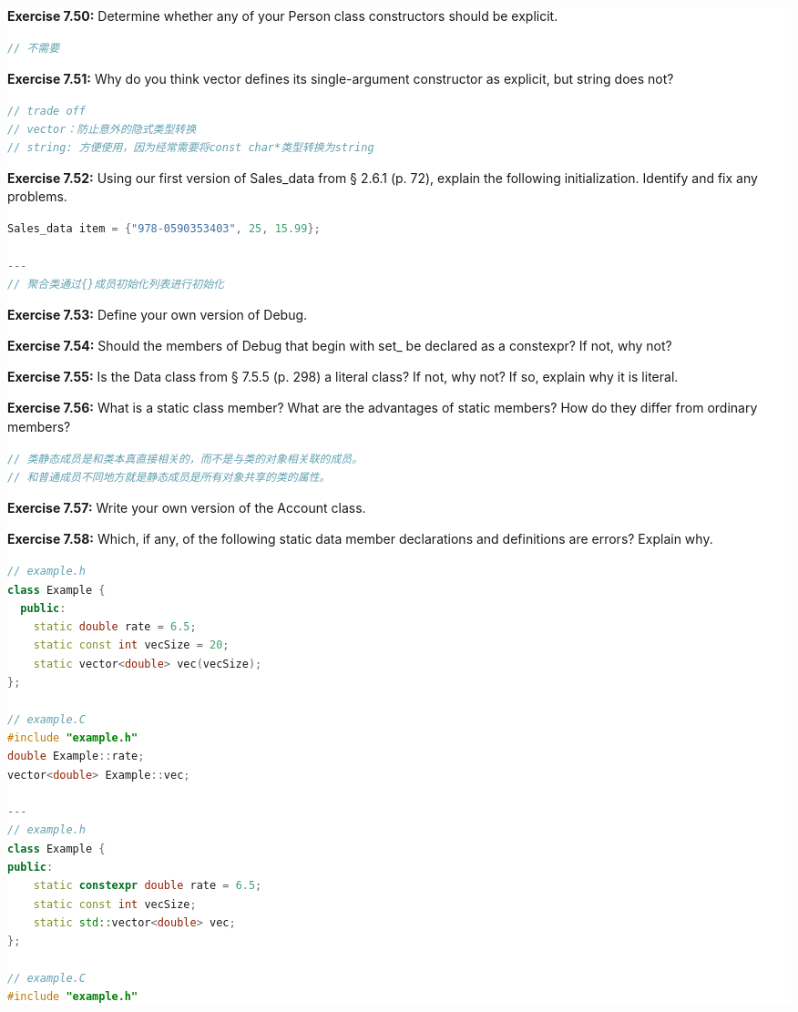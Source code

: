 **Exercise 7.50:** Determine whether any of your Person class constructors should be explicit.

```c++
// 不需要
```

**Exercise 7.51:** Why do you think vector defines its single-argument constructor as explicit, but string does not?

```c++
// trade off
// vector：防止意外的隐式类型转换
// string: 方便使用，因为经常需要将const char*类型转换为string
```

**Exercise 7.52:** Using our first version of Sales_data from § 2.6.1 (p. 72), explain the following initialization. Identify and fix any problems.

```c++
Sales_data item = {"978-0590353403", 25, 15.99};

---
// 聚合类通过{}成员初始化列表进行初始化
```

**Exercise 7.53:** Define your own version of Debug.

**Exercise 7.54:** Should the members of Debug that begin with set_ be declared as a constexpr? If not, why not?

**Exercise 7.55:** Is the Data class from § 7.5.5 (p. 298) a literal class? If not, why not? If so, explain why it is literal.

**Exercise 7.56:** What is a static class member? What are the advantages of static members? How do they differ from ordinary members?

```c++
// 类静态成员是和类本真直接相关的，而不是与类的对象相关联的成员。
// 和普通成员不同地方就是静态成员是所有对象共享的类的属性。
```

**Exercise 7.57:** Write your own version of the Account class.

**Exercise 7.58:** Which, if any, of the following static data member declarations and definitions are errors? Explain why.

```c++
// example.h 
class Example { 
  public:
	static double rate = 6.5;
	static const int vecSize = 20; 
	static vector<double> vec(vecSize);
};

// example.C
#include "example.h"
double Example::rate; 
vector<double> Example::vec;

---
// example.h 
class Example {
public:
    static constexpr double rate = 6.5;
    static const int vecSize;
    static std::vector<double> vec;
};

// example.C
#include "example.h"
```